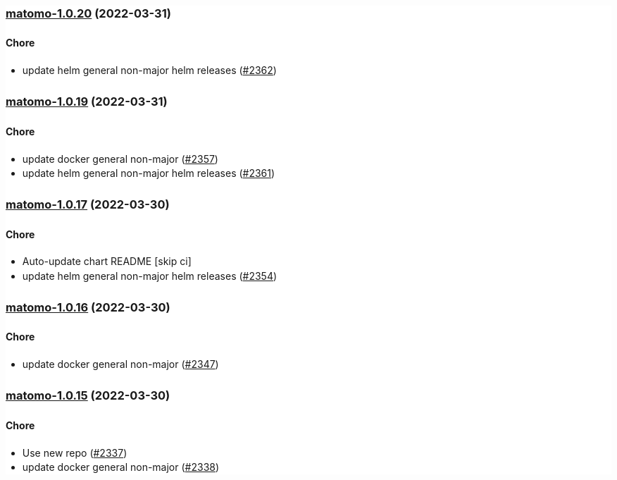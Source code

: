 

<a name="matomo-1.0.20"></a>
### [matomo-1.0.20](https://github.com/truecharts/apps/compare/matomo-1.0.19...matomo-1.0.20) (2022-03-31)

#### Chore

* update helm general non-major helm releases ([#2362](https://github.com/truecharts/apps/issues/2362))



<a name="matomo-1.0.19"></a>
### [matomo-1.0.19](https://github.com/truecharts/apps/compare/matomo-1.0.17...matomo-1.0.19) (2022-03-31)

#### Chore

* update docker general non-major ([#2357](https://github.com/truecharts/apps/issues/2357))
* update helm general non-major helm releases ([#2361](https://github.com/truecharts/apps/issues/2361))



<a name="matomo-1.0.17"></a>
### [matomo-1.0.17](https://github.com/truecharts/apps/compare/matomo-1.0.16...matomo-1.0.17) (2022-03-30)

#### Chore

* Auto-update chart README [skip ci]
* update helm general non-major helm releases ([#2354](https://github.com/truecharts/apps/issues/2354))



<a name="matomo-1.0.16"></a>
### [matomo-1.0.16](https://github.com/truecharts/apps/compare/matomo-1.0.15...matomo-1.0.16) (2022-03-30)

#### Chore

* update docker general non-major ([#2347](https://github.com/truecharts/apps/issues/2347))



<a name="matomo-1.0.15"></a>
### [matomo-1.0.15](https://github.com/truecharts/apps/compare/matomo-1.0.14...matomo-1.0.15) (2022-03-30)

#### Chore

* Use new repo ([#2337](https://github.com/truecharts/apps/issues/2337))
* update docker general non-major ([#2338](https://github.com/truecharts/apps/issues/2338))

